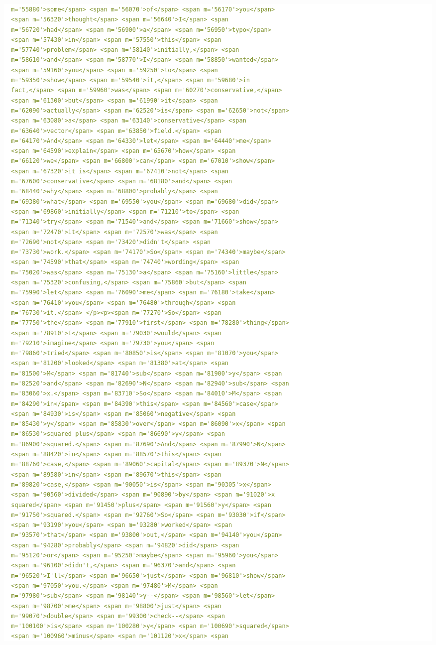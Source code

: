 ```yaml
  m='55880'>some</span> <span m='56070'>of</span> <span m='56170'>you</span>
  <span m='56320'>thought</span> <span m='56640'>I</span> <span
  m='56720'>had</span> <span m='56900'>a</span> <span m='56950'>typo</span>
  <span m='57430'>in</span> <span m='57550'>this</span> <span
  m='57740'>problem</span> <span m='58140'>initially,</span> <span
  m='58610'>and</span> <span m='58770'>I</span> <span m='58850'>wanted</span>
  <span m='59160'>you</span> <span m='59250'>to</span> <span
  m='59350'>show</span> <span m='59540'>it,</span> <span m='59680'>in
  fact,</span> <span m='59960'>was</span> <span m='60270'>conservative,</span>
  <span m='61300'>but</span> <span m='61990'>it</span> <span
  m='62090'>actually</span> <span m='62520'>is</span> <span m='62650'>not</span>
  <span m='63080'>a</span> <span m='63140'>conservative</span> <span
  m='63640'>vector</span> <span m='63850'>field.</span> <span
  m='64170'>And</span> <span m='64330'>let</span> <span m='64440'>me</span>
  <span m='64590'>explain</span> <span m='65670'>how</span> <span
  m='66120'>we</span> <span m='66800'>can</span> <span m='67010'>show</span>
  <span m='67320'>it is</span> <span m='67410'>not</span> <span
  m='67600'>conservative</span> <span m='68180'>and</span> <span
  m='68440'>why</span> <span m='68800'>probably</span> <span
  m='69380'>what</span> <span m='69550'>you</span> <span m='69680'>did</span>
  <span m='69860'>initially</span> <span m='71210'>to</span> <span
  m='71340'>try</span> <span m='71540'>and</span> <span m='71660'>show</span>
  <span m='72470'>it</span> <span m='72570'>was</span> <span
  m='72690'>not</span> <span m='73420'>didn't</span> <span
  m='73730'>work.</span> <span m='74170'>So</span> <span m='74340'>maybe</span>
  <span m='74590'>that</span> <span m='74740'>wording</span> <span
  m='75020'>was</span> <span m='75130'>a</span> <span m='75160'>little</span>
  <span m='75320'>confusing,</span> <span m='75860'>but</span> <span
  m='75990'>let</span> <span m='76090'>me</span> <span m='76180'>take</span>
  <span m='76410'>you</span> <span m='76480'>through</span> <span
  m='76730'>it.</span> </p><p><span m='77270'>So</span> <span
  m='77750'>the</span> <span m='77910'>first</span> <span m='78280'>thing</span>
  <span m='78910'>I</span> <span m='79030'>would</span> <span
  m='79210'>imagine</span> <span m='79730'>you</span> <span
  m='79860'>tried</span> <span m='80850'>is</span> <span m='81070'>you</span>
  <span m='81200'>looked</span> <span m='81380'>at</span> <span
  m='81500'>M</span> <span m='81740'>sub</span> <span m='81900'>y</span> <span
  m='82520'>and</span> <span m='82690'>N</span> <span m='82940'>sub</span> <span
  m='83060'>x.</span> <span m='83710'>So</span> <span m='84010'>M</span> <span
  m='84290'>in</span> <span m='84390'>this</span> <span m='84560'>case</span>
  <span m='84930'>is</span> <span m='85060'>negative</span> <span
  m='85430'>y</span> <span m='85830'>over</span> <span m='86090'>x</span> <span
  m='86530'>squared plus</span> <span m='86690'>y</span> <span
  m='86900'>squared.</span> <span m='87690'>And</span> <span m='87990'>N</span>
  <span m='88420'>in</span> <span m='88570'>this</span> <span
  m='88760'>case,</span> <span m='89060'>capital</span> <span m='89370'>N</span>
  <span m='89580'>in</span> <span m='89670'>this</span> <span
  m='89820'>case,</span> <span m='90050'>is</span> <span m='90305'>x</span>
  <span m='90560'>divided</span> <span m='90890'>by</span> <span m='91020'>x
  squared</span> <span m='91450'>plus</span> <span m='91560'>y</span> <span
  m='91750'>squared.</span> <span m='92760'>So</span> <span m='93030'>if</span>
  <span m='93190'>you</span> <span m='93280'>worked</span> <span
  m='93570'>that</span> <span m='93800'>out,</span> <span m='94140'>you</span>
  <span m='94280'>probably</span> <span m='94820'>did</span> <span
  m='95120'>or</span> <span m='95250'>maybe</span> <span m='95960'>you</span>
  <span m='96100'>didn't,</span> <span m='96370'>and</span> <span
  m='96520'>I'll</span> <span m='96650'>just</span> <span m='96810'>show</span>
  <span m='97050'>you.</span> <span m='97480'>M</span> <span
  m='97980'>sub</span> <span m='98140'>y--</span> <span m='98560'>let</span>
  <span m='98700'>me</span> <span m='98800'>just</span> <span
  m='99070'>double</span> <span m='99300'>check--</span> <span
  m='100100'>is</span> <span m='100280'>y</span> <span m='100690'>squared</span>
  <span m='100960'>minus</span> <span m='101120'>x</span> <span
```